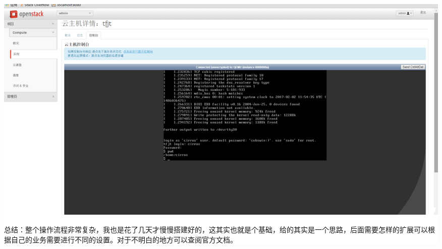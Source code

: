 ![openstack-dashboard-5](/images/openstack-dashboard-5.png)


总结：整个操作流程非常复杂，我也是花了几天才慢慢搭建好的，这其实也就是个基础，给的其实是一个思路，后面需要怎样的扩展可以根据自己的业务需要进行不同的设置。对于不明白的地方可以查阅官方文档。


